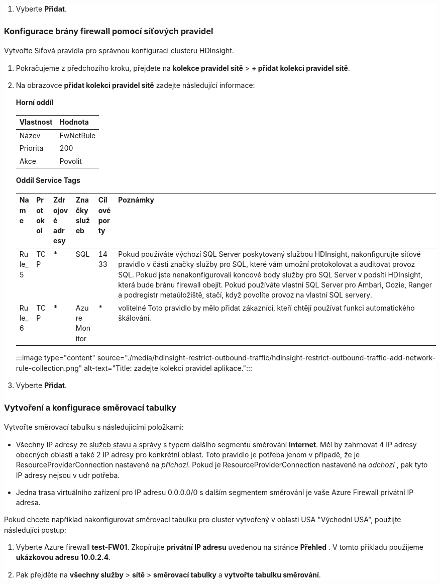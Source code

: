 1. Vyberte **Přidat**.

### <a name="configure-the-firewall-with-network-rules"></a>Konfigurace brány firewall pomocí síťových pravidel

Vytvořte Síťová pravidla pro správnou konfiguraci clusteru HDInsight.

1. Pokračujeme z předchozího kroku, přejdete na **kolekce pravidel sítě**  >  **+ přidat kolekci pravidel sítě**.

1. Na obrazovce **přidat kolekci pravidel sítě** zadejte následující informace:

    **Horní oddíl**

    | Vlastnost|  Hodnota|
    |---|---|
    |Název| FwNetRule|
    |Priorita|200|
    |Akce|Povolit|

    **Oddíl Service Tags**

    | Name | Protokol | Zdrojové adresy | Značky služeb | Cílové porty | Poznámky |
    | --- | --- | --- | --- | --- | --- |
    | Rule_5 | TCP | * | SQL | 1433 | Pokud používáte výchozí SQL Server poskytovaný službou HDInsight, nakonfigurujte síťové pravidlo v části značky služby pro SQL, které vám umožní protokolovat a auditovat provoz SQL. Pokud jste nenakonfigurovali koncové body služby pro SQL Server v podsíti HDInsight, která bude bránu firewall obejít. Pokud používáte vlastní SQL Server pro Ambari, Oozie, Ranger a podregistr metaúložiště, stačí, když povolíte provoz na vlastní SQL servery.|
    | Rule_6 | TCP | * | Azure Monitor | * | volitelné Toto pravidlo by mělo přidat zákazníci, kteří chtějí používat funkci automatického škálování. |
    
   :::image type="content" source="./media/hdinsight-restrict-outbound-traffic/hdinsight-restrict-outbound-traffic-add-network-rule-collection.png" alt-text="Title: zadejte kolekci pravidel aplikace.":::

1. Vyberte **Přidat**.

### <a name="create-and-configure-a-route-table"></a>Vytvoření a konfigurace směrovací tabulky

Vytvořte směrovací tabulku s následujícími položkami:

* Všechny IP adresy ze [služeb stavu a správy](../hdinsight/hdinsight-management-ip-addresses.md#health-and-management-services-all-regions) s typem dalšího segmentu směrování **Internet**. Měl by zahrnovat 4 IP adresy obecných oblastí a také 2 IP adresy pro konkrétní oblast. Toto pravidlo je potřeba jenom v případě, že je ResourceProviderConnection nastavené na *příchozí*. Pokud je ResourceProviderConnection nastavené na *odchozí* , pak tyto IP adresy nejsou v udr potřeba. 

* Jedna trasa virtuálního zařízení pro IP adresu 0.0.0.0/0 s dalším segmentem směrování je vaše Azure Firewall privátní IP adresa.

Pokud chcete například nakonfigurovat směrovací tabulku pro cluster vytvořený v oblasti USA "Východní USA", použijte následující postup:

1. Vyberte Azure firewall **test-FW01**. Zkopírujte **privátní IP adresu** uvedenou na stránce **Přehled** . V tomto příkladu použijeme **ukázkovou adresu 10.0.2.4**.

1. Pak přejděte na **všechny služby**  >  **sítě**  >  **směrovací tabulky** a **vytvořte tabulku směrování**.

